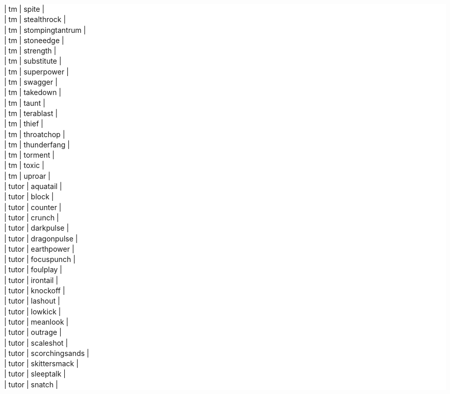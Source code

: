 | tm | spite |  
| tm | stealthrock |  
| tm | stompingtantrum |  
| tm | stoneedge |  
| tm | strength |  
| tm | substitute |  
| tm | superpower |  
| tm | swagger |  
| tm | takedown |  
| tm | taunt |  
| tm | terablast |  
| tm | thief |  
| tm | throatchop |  
| tm | thunderfang |  
| tm | torment |  
| tm | toxic |  
| tm | uproar |  
| tutor | aquatail |  
| tutor | block |  
| tutor | counter |  
| tutor | crunch |  
| tutor | darkpulse |  
| tutor | dragonpulse |  
| tutor | earthpower |  
| tutor | focuspunch |  
| tutor | foulplay |  
| tutor | irontail |  
| tutor | knockoff |  
| tutor | lashout |  
| tutor | lowkick |  
| tutor | meanlook |  
| tutor | outrage |  
| tutor | scaleshot |  
| tutor | scorchingsands |  
| tutor | skittersmack |  
| tutor | sleeptalk |  
| tutor | snatch |  